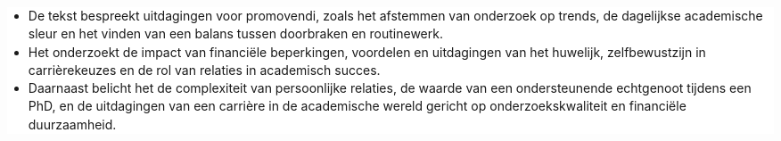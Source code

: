 - De tekst bespreekt uitdagingen voor promovendi, zoals het afstemmen van onderzoek op trends, de dagelijkse academische sleur en het vinden van een balans tussen doorbraken en routinewerk.
- Het onderzoekt de impact van financiële beperkingen, voordelen en uitdagingen van het huwelijk, zelfbewustzijn in carrièrekeuzes en de rol van relaties in academisch succes.
- Daarnaast belicht het de complexiteit van persoonlijke relaties, de waarde van een ondersteunende echtgenoot tijdens een PhD, en de uitdagingen van een carrière in de academische wereld gericht op onderzoekskwaliteit en financiële duurzaamheid.

<head>
  <meta property="og:title" content="LLaMA-project verhoogt CPU-prestaties voor verbeterde gebruikerservaring" />
  <meta property="og:type" content="website" />
  <meta property="og:image" content="https://og.cho.sh/api/og/?title=LLaMA-project%20verhoogt%20CPU-prestaties%20voor%20verbeterde%20gebruikerservaring&subheading=maandag%201%20april%202024%3A%20Samenvatting%20Hacker%20News" />
</head>
